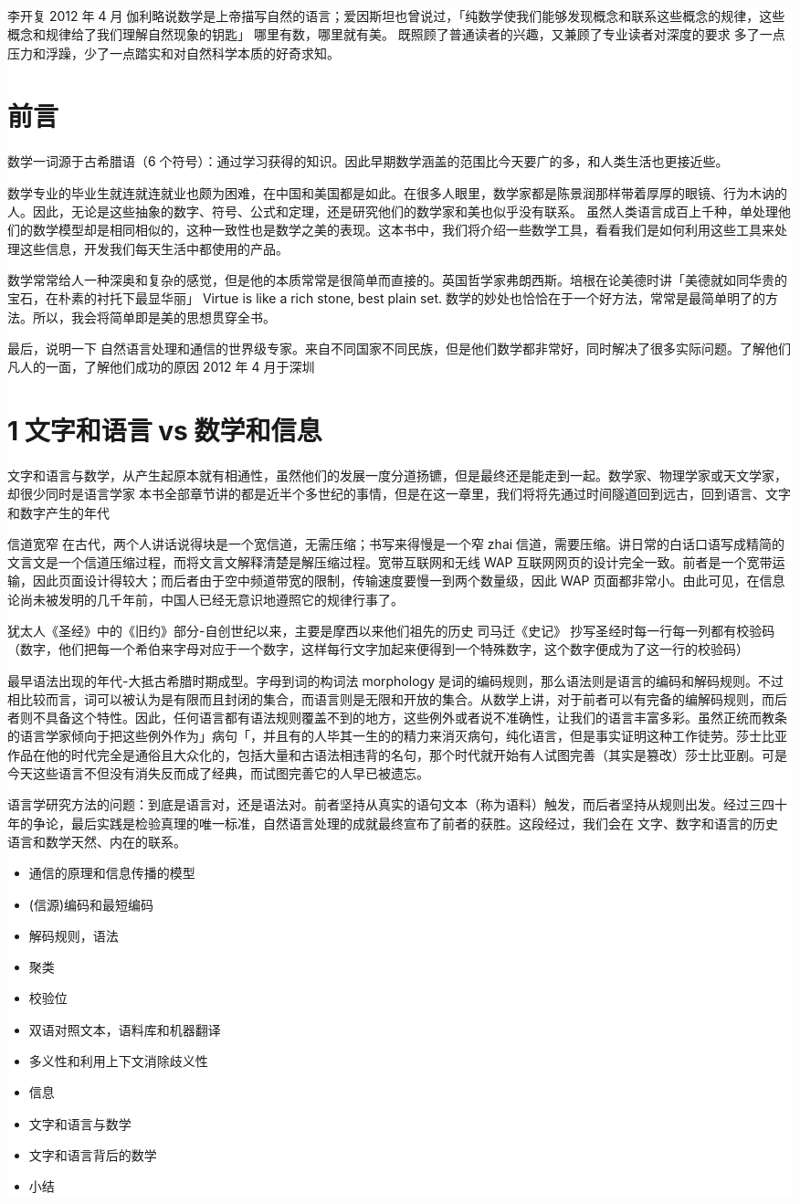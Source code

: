 李开复
2012 年 4 月
伽利略说数学是上帝描写自然的语言；爱因斯坦也曾说过，「纯数学使我们能够发现概念和联系这些概念的规律，这些概念和规律给了我们理解自然现象的钥匙」
哪里有数，哪里就有美。
既照顾了普通读者的兴趣，又兼顾了专业读者对深度的要求
多了一点压力和浮躁，少了一点踏实和对自然科学本质的好奇求知。

# 前言

数学一词源于古希腊语（6 个符号）：通过学习获得的知识。因此早期数学涵盖的范围比今天要广的多，和人类生活也更接近些。

数学专业的毕业生就连就连就业也颇为困难，在中国和美国都是如此。在很多人眼里，数学家都是陈景润那样带着厚厚的眼镜、行为木讷的人。因此，无论是这些抽象的数字、符号、公式和定理，还是研究他们的数学家和美也似乎没有联系。
虽然人类语言成百上千种，单处理他们的数学模型却是相同相似的，这种一致性也是数学之美的表现。这本书中，我们将介绍一些数学工具，看看我们是如何利用这些工具来处理这些信息，开发我们每天生活中都使用的产品。

数学常常给人一种深奥和复杂的感觉，但是他的本质常常是很简单而直接的。英国哲学家弗朗西斯。培根在论美德时讲「美德就如同华贵的宝石，在朴素的衬托下最显华丽」
Virtue is like a rich stone, best plain set. 数学的妙处也恰恰在于一个好方法，常常是最简单明了的方法。所以，我会将简单即是美的思想贯穿全书。

最后，说明一下 自然语言处理和通信的世界级专家。来自不同国家不同民族，但是他们数学都非常好，同时解决了很多实际问题。了解他们凡人的一面，了解他们成功的原因
2012 年 4 月于深圳

# 1 文字和语言 vs 数学和信息

文字和语言与数学，从产生起原本就有相通性，虽然他们的发展一度分道扬镳，但是最终还是能走到一起。数学家、物理学家或天文学家，却很少同时是语言学家
本书全部章节讲的都是近半个多世纪的事情，但是在这一章里，我们将将先通过时间隧道回到远古，回到语言、文字和数字产生的年代

信道宽窄 在古代，两个人讲话说得块是一个宽信道，无需压缩；书写来得慢是一个窄 zhai 信道，需要压缩。讲日常的白话口语写成精简的文言文是一个信道压缩过程，而将文言文解释清楚是解压缩过程。宽带互联网和无线 WAP 互联网网页的设计完全一致。前者是一个宽带运输，因此页面设计得较大；而后者由于空中频道带宽的限制，传输速度要慢一到两个数量级，因此 WAP 页面都非常小。由此可见，在信息论尚未被发明的几千年前，中国人已经无意识地遵照它的规律行事了。

犹太人《圣经》中的《旧约》部分-自创世纪以来，主要是摩西以来他们祖先的历史 司马迁《史记》
抄写圣经时每一行每一列都有校验码（数字，他们把每一个希伯来字母对应于一个数字，这样每行文字加起来便得到一个特殊数字，这个数字便成为了这一行的校验码）

最早语法出现的年代-大抵古希腊时期成型。字母到词的构词法 morphology 是词的编码规则，那么语法则是语言的编码和解码规则。不过相比较而言，词可以被认为是有限而且封闭的集合，而语言则是无限和开放的集合。从数学上讲，对于前者可以有完备的编解码规则，而后者则不具备这个特性。因此，任何语言都有语法规则覆盖不到的地方，这些例外或者说不准确性，让我们的语言丰富多彩。虽然正统而教条的语言学家倾向于把这些例外作为」病句「，并且有的人毕其一生的的精力来消灭病句，纯化语言，但是事实证明这种工作徒劳。莎士比亚作品在他的时代完全是通俗且大众化的，包括大量和古语法相违背的名句，那个时代就开始有人试图完善（其实是篡改）莎士比亚剧。可是今天这些语言不但没有消失反而成了经典，而试图完善它的人早已被遗忘。

语言学研究方法的问题：到底是语言对，还是语法对。前者坚持从真实的语句文本（称为语料）触发，而后者坚持从规则出发。经过三四十年的争论，最后实践是检验真理的唯一标准，自然语言处理的成就最终宣布了前者的获胜。这段经过，我们会在
文字、数字和语言的历史 语言和数学天然、内在的联系。

- 通信的原理和信息传播的模型
- (信源)编码和最短编码
- 解码规则，语法
- 聚类
- 校验位
- 双语对照文本，语料库和机器翻译
- 多义性和利用上下文消除歧义性

- 信息
- 文字和语言与数学
- 文字和语言背后的数学
- 小结
